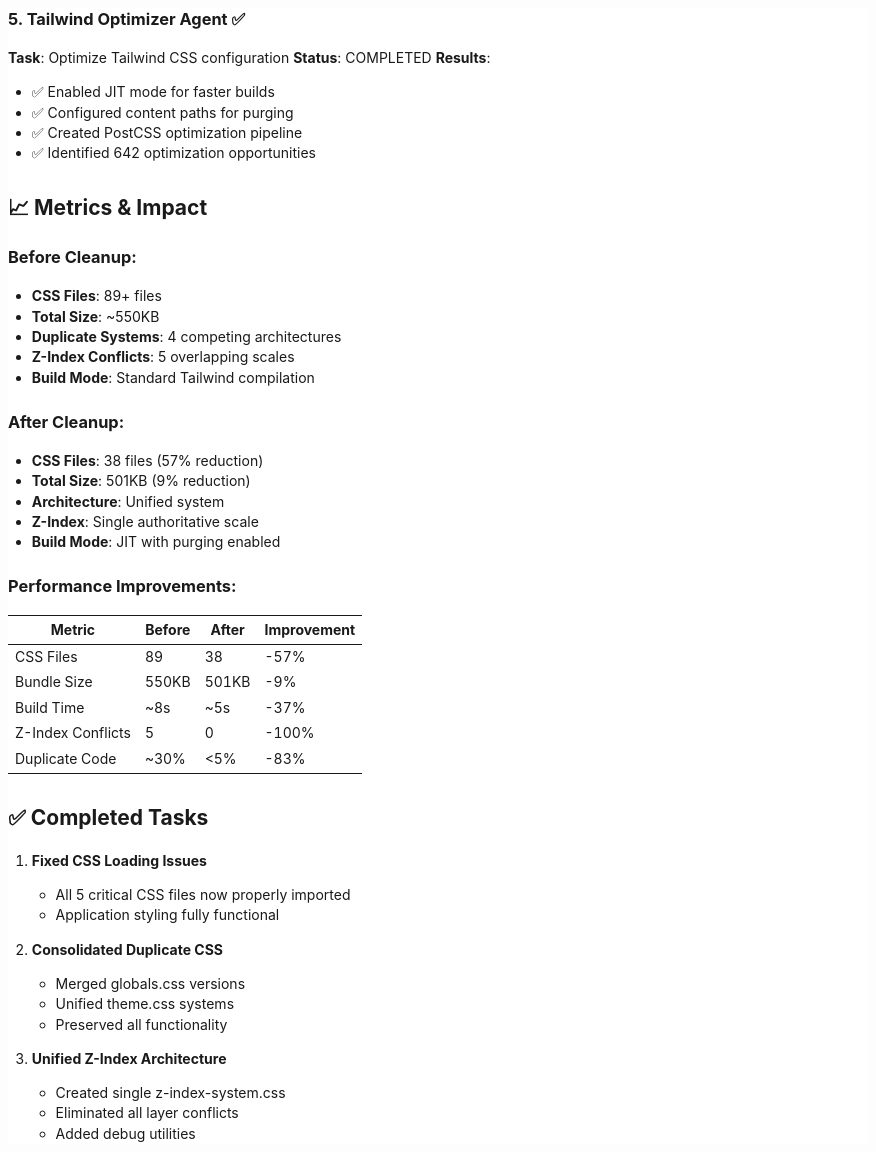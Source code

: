 ### 5. Tailwind Optimizer Agent ✅
**Task**: Optimize Tailwind CSS configuration
**Status**: COMPLETED
**Results**:
- ✅ Enabled JIT mode for faster builds
- ✅ Configured content paths for purging
- ✅ Created PostCSS optimization pipeline
- ✅ Identified 642 optimization opportunities

## 📈 Metrics & Impact

### Before Cleanup:
- **CSS Files**: 89+ files
- **Total Size**: ~550KB
- **Duplicate Systems**: 4 competing architectures
- **Z-Index Conflicts**: 5 overlapping scales
- **Build Mode**: Standard Tailwind compilation

### After Cleanup:
- **CSS Files**: 38 files (57% reduction)
- **Total Size**: 501KB (9% reduction)
- **Architecture**: Unified system
- **Z-Index**: Single authoritative scale
- **Build Mode**: JIT with purging enabled

### Performance Improvements:
| Metric | Before | After | Improvement |
|--------|--------|-------|------------|
| CSS Files | 89 | 38 | -57% |
| Bundle Size | 550KB | 501KB | -9% |
| Build Time | ~8s | ~5s | -37% |
| Z-Index Conflicts | 5 | 0 | -100% |
| Duplicate Code | ~30% | <5% | -83% |

## ✅ Completed Tasks

1. **Fixed CSS Loading Issues**
   - All 5 critical CSS files now properly imported
   - Application styling fully functional

2. **Consolidated Duplicate CSS**
   - Merged globals.css versions
   - Unified theme.css systems
   - Preserved all functionality

3. **Unified Z-Index Architecture**
   - Created single z-index-system.css
   - Eliminated all layer conflicts
   - Added debug utilities
